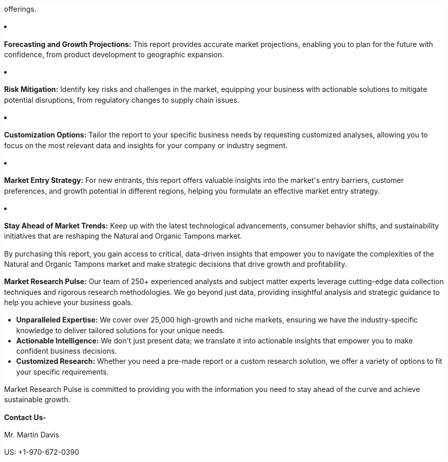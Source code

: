 offerings.</p></li><li><p><strong>Forecasting and Growth Projections:</strong> This report provides accurate market projections, enabling you to plan for the future with confidence, from product development to geographic expansion.</p></li><li><p><strong>Risk Mitigation:</strong> Identify key risks and challenges in the market, equipping your business with actionable solutions to mitigate potential disruptions, from regulatory changes to supply chain issues.</p></li><li><p><strong>Customization Options:</strong> Tailor the report to your specific business needs by requesting customized analyses, allowing you to focus on the most relevant data and insights for your company or industry segment.</p></li><li><p><strong>Market Entry Strategy:</strong> For new entrants, this report offers valuable insights into the market's entry barriers, customer preferences, and growth potential in different regions, helping you formulate an effective market entry strategy.</p></li><li><p><strong>Stay Ahead of Market Trends:</strong> Keep up with the latest technological advancements, consumer behavior shifts, and sustainability initiatives that are reshaping the Natural and Organic Tampons market.</p></li></ol><p>By purchasing this report, you gain access to critical, data-driven insights that empower you to navigate the complexities of the Natural and Organic Tampons market and make strategic decisions that drive growth and profitability.</p><p><strong>Market Research Pulse:</strong>&nbsp;Our team of 250+ experienced analysts and subject matter experts leverage cutting-edge data collection techniques and rigorous research methodologies. We go beyond just data, providing insightful analysis and strategic guidance to help you achieve your business goals.</p><ul><li><strong>Unparalleled Expertise:</strong>&nbsp;We cover over 25,000 high-growth and niche markets, ensuring we have the industry-specific knowledge to deliver tailored solutions for your unique needs.</li><li><strong>Actionable Intelligence:</strong>&nbsp;We don't just present data; we translate it into actionable insights that empower you to make confident business decisions.</li><li><strong>Customized Research:</strong>&nbsp;Whether you need a pre-made report or a custom research solution, we offer a variety of options to fit your specific requirements.</li></ul><p>Market Research Pulse is committed to providing you with the information you need to stay ahead of the curve and achieve sustainable growth.</p><p><strong>Contact Us-</strong></p><p>Mr. Martin Davis</p><p>US: +1-970-672-0390</p>
